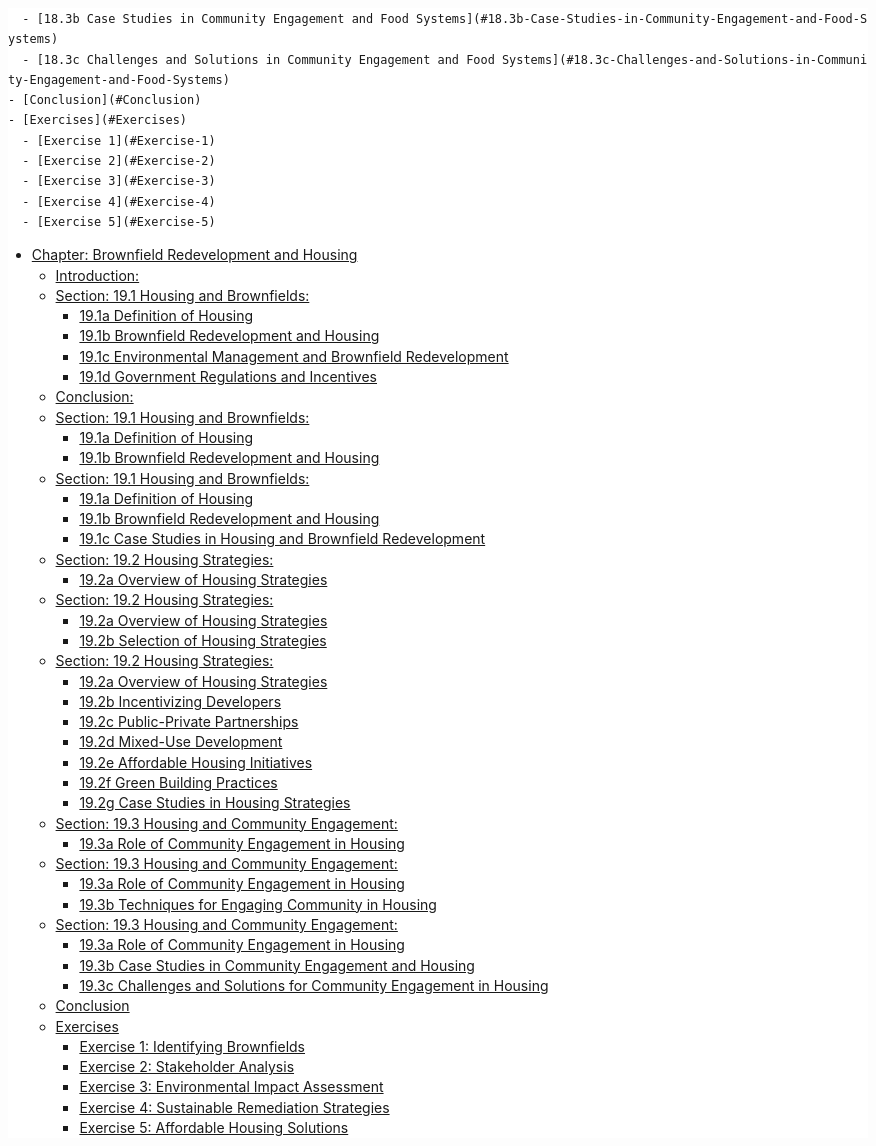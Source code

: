       - [18.3b Case Studies in Community Engagement and Food Systems](#18.3b-Case-Studies-in-Community-Engagement-and-Food-Systems)
      - [18.3c Challenges and Solutions in Community Engagement and Food Systems](#18.3c-Challenges-and-Solutions-in-Community-Engagement-and-Food-Systems)
    - [Conclusion](#Conclusion)
    - [Exercises](#Exercises)
      - [Exercise 1](#Exercise-1)
      - [Exercise 2](#Exercise-2)
      - [Exercise 3](#Exercise-3)
      - [Exercise 4](#Exercise-4)
      - [Exercise 5](#Exercise-5)
  - [Chapter: Brownfield Redevelopment and Housing](#Chapter:-Brownfield-Redevelopment-and-Housing)
    - [Introduction:](#Introduction:)
    - [Section: 19.1 Housing and Brownfields:](#Section:-19.1-Housing-and-Brownfields:)
      - [19.1a Definition of Housing](#19.1a-Definition-of-Housing)
      - [19.1b Brownfield Redevelopment and Housing](#19.1b-Brownfield-Redevelopment-and-Housing)
      - [19.1c Environmental Management and Brownfield Redevelopment](#19.1c-Environmental-Management-and-Brownfield-Redevelopment)
      - [19.1d Government Regulations and Incentives](#19.1d-Government-Regulations-and-Incentives)
    - [Conclusion:](#Conclusion:)
    - [Section: 19.1 Housing and Brownfields:](#Section:-19.1-Housing-and-Brownfields:)
      - [19.1a Definition of Housing](#19.1a-Definition-of-Housing)
      - [19.1b Brownfield Redevelopment and Housing](#19.1b-Brownfield-Redevelopment-and-Housing)
    - [Section: 19.1 Housing and Brownfields:](#Section:-19.1-Housing-and-Brownfields:)
      - [19.1a Definition of Housing](#19.1a-Definition-of-Housing)
      - [19.1b Brownfield Redevelopment and Housing](#19.1b-Brownfield-Redevelopment-and-Housing)
      - [19.1c Case Studies in Housing and Brownfield Redevelopment](#19.1c-Case-Studies-in-Housing-and-Brownfield-Redevelopment)
    - [Section: 19.2 Housing Strategies:](#Section:-19.2-Housing-Strategies:)
      - [19.2a Overview of Housing Strategies](#19.2a-Overview-of-Housing-Strategies)
    - [Section: 19.2 Housing Strategies:](#Section:-19.2-Housing-Strategies:)
      - [19.2a Overview of Housing Strategies](#19.2a-Overview-of-Housing-Strategies)
      - [19.2b Selection of Housing Strategies](#19.2b-Selection-of-Housing-Strategies)
    - [Section: 19.2 Housing Strategies:](#Section:-19.2-Housing-Strategies:)
      - [19.2a Overview of Housing Strategies](#19.2a-Overview-of-Housing-Strategies)
      - [19.2b Incentivizing Developers](#19.2b-Incentivizing-Developers)
      - [19.2c Public-Private Partnerships](#19.2c-Public-Private-Partnerships)
      - [19.2d Mixed-Use Development](#19.2d-Mixed-Use-Development)
      - [19.2e Affordable Housing Initiatives](#19.2e-Affordable-Housing-Initiatives)
      - [19.2f Green Building Practices](#19.2f-Green-Building-Practices)
      - [19.2g Case Studies in Housing Strategies](#19.2g-Case-Studies-in-Housing-Strategies)
    - [Section: 19.3 Housing and Community Engagement:](#Section:-19.3-Housing-and-Community-Engagement:)
      - [19.3a Role of Community Engagement in Housing](#19.3a-Role-of-Community-Engagement-in-Housing)
    - [Section: 19.3 Housing and Community Engagement:](#Section:-19.3-Housing-and-Community-Engagement:)
      - [19.3a Role of Community Engagement in Housing](#19.3a-Role-of-Community-Engagement-in-Housing)
      - [19.3b Techniques for Engaging Community in Housing](#19.3b-Techniques-for-Engaging-Community-in-Housing)
    - [Section: 19.3 Housing and Community Engagement:](#Section:-19.3-Housing-and-Community-Engagement:)
      - [19.3a Role of Community Engagement in Housing](#19.3a-Role-of-Community-Engagement-in-Housing)
      - [19.3b Case Studies in Community Engagement and Housing](#19.3b-Case-Studies-in-Community-Engagement-and-Housing)
      - [19.3c Challenges and Solutions for Community Engagement in Housing](#19.3c-Challenges-and-Solutions-for-Community-Engagement-in-Housing)
    - [Conclusion](#Conclusion)
    - [Exercises](#Exercises)
      - [Exercise 1: Identifying Brownfields](#Exercise-1:-Identifying-Brownfields)
      - [Exercise 2: Stakeholder Analysis](#Exercise-2:-Stakeholder-Analysis)
      - [Exercise 3: Environmental Impact Assessment](#Exercise-3:-Environmental-Impact-Assessment)
      - [Exercise 4: Sustainable Remediation Strategies](#Exercise-4:-Sustainable-Remediation-Strategies)
      - [Exercise 5: Affordable Housing Solutions](#Exercise-5:-Affordable-Housing-Solutions)